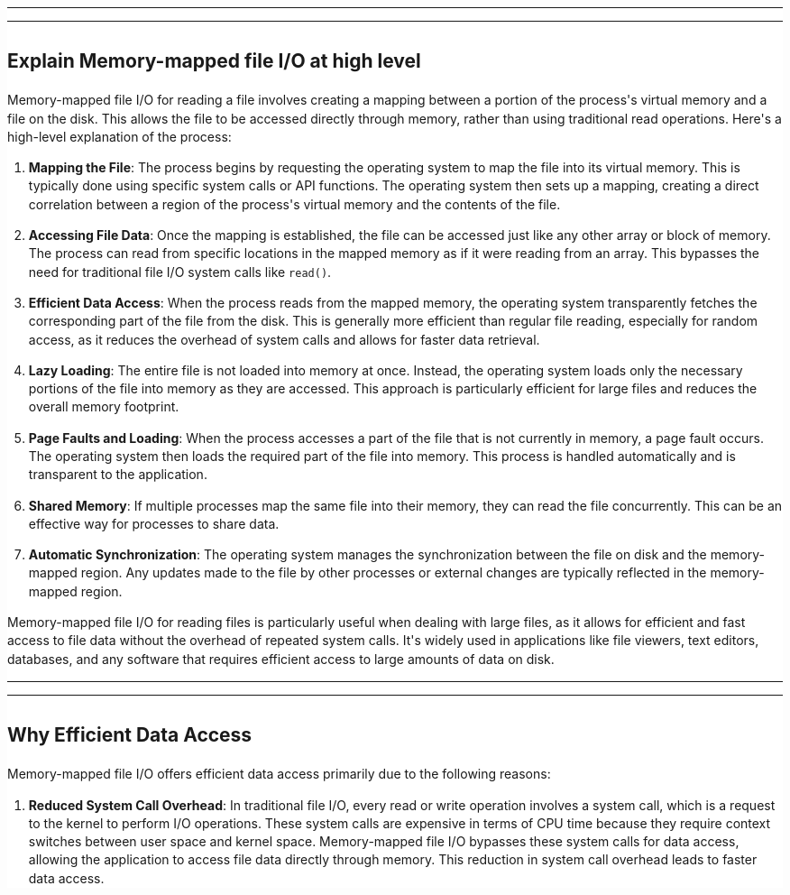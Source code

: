 ----
----

## Explain Memory-mapped file I/O at high level

Memory-mapped file I/O for reading a file involves creating a mapping between a portion of the process's virtual memory and a file on the disk. This allows the file to be accessed directly through memory, rather than using traditional read operations. Here's a high-level explanation of the process:

1. **Mapping the File**: The process begins by requesting the operating system to map the file into its virtual memory. This is typically done using specific system calls or API functions. The operating system then sets up a mapping, creating a direct correlation between a region of the process's virtual memory and the contents of the file.

2. **Accessing File Data**: Once the mapping is established, the file can be accessed just like any other array or block of memory. The process can read from specific locations in the mapped memory as if it were reading from an array. This bypasses the need for traditional file I/O system calls like `read()`.

3. **Efficient Data Access**: When the process reads from the mapped memory, the operating system transparently fetches the corresponding part of the file from the disk. This is generally more efficient than regular file reading, especially for random access, as it reduces the overhead of system calls and allows for faster data retrieval.

4. **Lazy Loading**: The entire file is not loaded into memory at once. Instead, the operating system loads only the necessary portions of the file into memory as they are accessed. This approach is particularly efficient for large files and reduces the overall memory footprint.

5. **Page Faults and Loading**: When the process accesses a part of the file that is not currently in memory, a page fault occurs. The operating system then loads the required part of the file into memory. This process is handled automatically and is transparent to the application.

6. **Shared Memory**: If multiple processes map the same file into their memory, they can read the file concurrently. This can be an effective way for processes to share data.

7. **Automatic Synchronization**: The operating system manages the synchronization between the file on disk and the memory-mapped region. Any updates made to the file by other processes or external changes are typically reflected in the memory-mapped region.

Memory-mapped file I/O for reading files is particularly useful when dealing with large files, as it allows for efficient and fast access to file data without the overhead of repeated system calls. It's widely used in applications like file viewers, text editors, databases, and any software that requires efficient access to large amounts of data on disk.

----
----

## Why Efficient Data Access

Memory-mapped file I/O offers efficient data access primarily due to the following reasons:

1. **Reduced System Call Overhead**: In traditional file I/O, every read or write operation involves a system call, which is a request to the kernel to perform I/O operations. These system calls are expensive in terms of CPU time because they require context switches between user space and kernel space. Memory-mapped file I/O bypasses these system calls for data access, allowing the application to access file data directly through memory. This reduction in system call overhead leads to faster data access.
